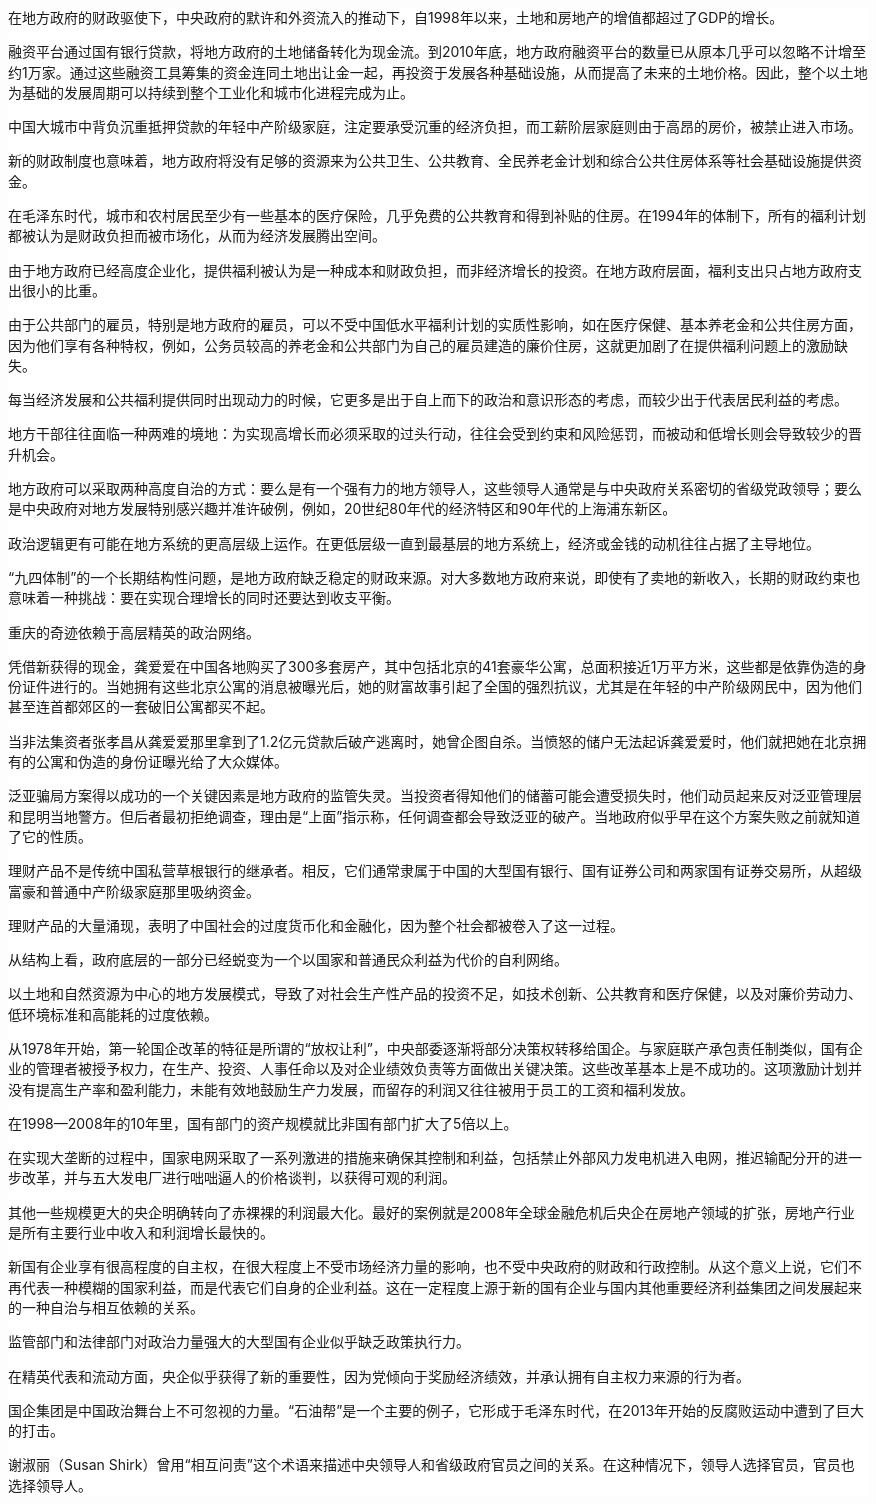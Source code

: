 在地方政府的财政驱使下，中央政府的默许和外资流入的推动下，自1998年以来，土地和房地产的增值都超过了GDP的增长。

融资平台通过国有银行贷款，将地方政府的土地储备转化为现金流。到2010年底，地方政府融资平台的数量已从原本几乎可以忽略不计增至约1万家。通过这些融资工具筹集的资金连同土地出让金一起，再投资于发展各种基础设施，从而提高了未来的土地价格。因此，整个以土地为基础的发展周期可以持续到整个工业化和城市化进程完成为止。

中国大城市中背负沉重抵押贷款的年轻中产阶级家庭，注定要承受沉重的经济负担，而工薪阶层家庭则由于高昂的房价，被禁止进入市场。

新的财政制度也意味着，地方政府将没有足够的资源来为公共卫生、公共教育、全民养老金计划和综合公共住房体系等社会基础设施提供资金。

在毛泽东时代，城市和农村居民至少有一些基本的医疗保险，几乎免费的公共教育和得到补贴的住房。在1994年的体制下，所有的福利计划都被认为是财政负担而被市场化，从而为经济发展腾出空间。

由于地方政府已经高度企业化，提供福利被认为是一种成本和财政负担，而非经济增长的投资。在地方政府层面，福利支出只占地方政府支出很小的比重。

由于公共部门的雇员，特别是地方政府的雇员，可以不受中国低水平福利计划的实质性影响，如在医疗保健、基本养老金和公共住房方面，因为他们享有各种特权，例如，公务员较高的养老金和公共部门为自己的雇员建造的廉价住房，这就更加剧了在提供福利问题上的激励缺失。

每当经济发展和公共福利提供同时出现动力的时候，它更多是出于自上而下的政治和意识形态的考虑，而较少出于代表居民利益的考虑。

地方干部往往面临一种两难的境地：为实现高增长而必须采取的过头行动，往往会受到约束和风险惩罚，而被动和低增长则会导致较少的晋升机会。

地方政府可以采取两种高度自治的方式：要么是有一个强有力的地方领导人，这些领导人通常是与中央政府关系密切的省级党政领导；要么是中央政府对地方发展特别感兴趣并准许破例，例如，20世纪80年代的经济特区和90年代的上海浦东新区。

政治逻辑更有可能在地方系统的更高层级上运作。在更低层级一直到最基层的地方系统上，经济或金钱的动机往往占据了主导地位。

“九四体制”的一个长期结构性问题，是地方政府缺乏稳定的财政来源。对大多数地方政府来说，即使有了卖地的新收入，长期的财政约束也意味着一种挑战：要在实现合理增长的同时还要达到收支平衡。

重庆的奇迹依赖于高层精英的政治网络。

凭借新获得的现金，龚爱爱在中国各地购买了300多套房产，其中包括北京的41套豪华公寓，总面积接近1万平方米，这些都是依靠伪造的身份证件进行的。当她拥有这些北京公寓的消息被曝光后，她的财富故事引起了全国的强烈抗议，尤其是在年轻的中产阶级网民中，因为他们甚至连首都郊区的一套破旧公寓都买不起。

当非法集资者张孝昌从龚爱爱那里拿到了1.2亿元贷款后破产逃离时，她曾企图自杀。当愤怒的储户无法起诉龚爱爱时，他们就把她在北京拥有的公寓和伪造的身份证曝光给了大众媒体。

泛亚骗局方案得以成功的一个关键因素是地方政府的监管失灵。当投资者得知他们的储蓄可能会遭受损失时，他们动员起来反对泛亚管理层和昆明当地警方。但后者最初拒绝调查，理由是“上面”指示称，任何调查都会导致泛亚的破产。当地政府似乎早在这个方案失败之前就知道了它的性质。

理财产品不是传统中国私营草根银行的继承者。相反，它们通常隶属于中国的大型国有银行、国有证券公司和两家国有证券交易所，从超级富豪和普通中产阶级家庭那里吸纳资金。

理财产品的大量涌现，表明了中国社会的过度货币化和金融化，因为整个社会都被卷入了这一过程。

从结构上看，政府底层的一部分已经蜕变为一个以国家和普通民众利益为代价的自利网络。

以土地和自然资源为中心的地方发展模式，导致了对社会生产性产品的投资不足，如技术创新、公共教育和医疗保健，以及对廉价劳动力、低环境标准和高能耗的过度依赖。

从1978年开始，第一轮国企改革的特征是所谓的“放权让利”，中央部委逐渐将部分决策权转移给国企。与家庭联产承包责任制类似，国有企业的管理者被授予权力，在生产、投资、人事任命以及对企业绩效负责等方面做出关键决策。这些改革基本上是不成功的。这项激励计划并没有提高生产率和盈利能力，未能有效地鼓励生产力发展，而留存的利润又往往被用于员工的工资和福利发放。

在1998—2008年的10年里，国有部门的资产规模就比非国有部门扩大了5倍以上。

在实现大垄断的过程中，国家电网采取了一系列激进的措施来确保其控制和利益，包括禁止外部风力发电机进入电网，推迟输配分开的进一步改革，并与五大发电厂进行咄咄逼人的价格谈判，以获得可观的利润。

其他一些规模更大的央企明确转向了赤裸裸的利润最大化。最好的案例就是2008年全球金融危机后央企在房地产领域的扩张，房地产行业是所有主要行业中收入和利润增长最快的。

新国有企业享有很高程度的自主权，在很大程度上不受市场经济力量的影响，也不受中央政府的财政和行政控制。从这个意义上说，它们不再代表一种模糊的国家利益，而是代表它们自身的企业利益。这在一定程度上源于新的国有企业与国内其他重要经济利益集团之间发展起来的一种自治与相互依赖的关系。

监管部门和法律部门对政治力量强大的大型国有企业似乎缺乏政策执行力。

在精英代表和流动方面，央企似乎获得了新的重要性，因为党倾向于奖励经济绩效，并承认拥有自主权力来源的行为者。

国企集团是中国政治舞台上不可忽视的力量。“石油帮”是一个主要的例子，它形成于毛泽东时代，在2013年开始的反腐败运动中遭到了巨大的打击。

谢淑丽（Susan Shirk）曾用“相互问责”这个术语来描述中央领导人和省级政府官员之间的关系。在这种情况下，领导人选择官员，官员也选择领导人。
